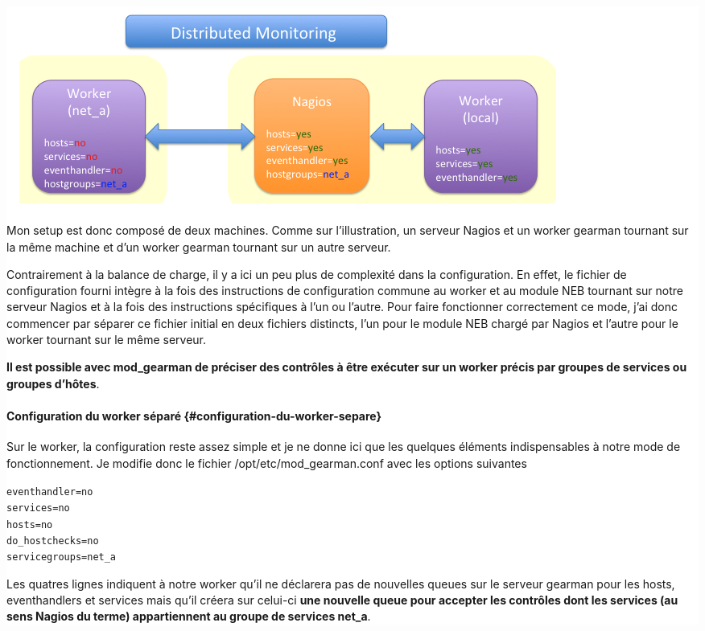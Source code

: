 [![](../../../../assets/media/nagios/addons/sample_distributed.png)](../../../../_detail/nagios/addons/sample_distributed.png@id=nagios%253Aaddons%253Amod_gearman.html "nagios:addons:sample_distributed.png")

Mon setup est donc composé de deux machines. Comme sur l’illustration,
un serveur Nagios et un worker gearman tournant sur la même machine et
d’un worker gearman tournant sur un autre serveur.

Contrairement à la balance de charge, il y a ici un peu plus de
complexité dans la configuration. En effet, le fichier de configuration
fourni intègre à la fois des instructions de configuration commune au
worker et au module NEB tournant sur notre serveur Nagios et à la fois
des instructions spécifiques à l’un ou l’autre. Pour faire fonctionner
correctement ce mode, j’ai donc commencer par séparer ce fichier initial
en deux fichiers distincts, l’un pour le module NEB chargé par Nagios et
l’autre pour le worker tournant sur le même serveur.

**Il est possible avec mod\_gearman de préciser des contrôles à être
exécuter sur un worker précis par groupes de services ou groupes
d’hôtes**.

#### Configuration du worker séparé {#configuration-du-worker-separe}

Sur le worker, la configuration reste assez simple et je ne donne ici
que les quelques éléments indispensables à notre mode de fonctionnement.
Je modifie donc le fichier /opt/etc/mod\_gearman.conf avec les options
suivantes

~~~~ {.code}
eventhandler=no
services=no
hosts=no
do_hostchecks=no
servicegroups=net_a
~~~~

Les quatres lignes indiquent à notre worker qu’il ne déclarera pas de
nouvelles queues sur le serveur gearman pour les hosts, eventhandlers et
services mais qu’il créera sur celui-ci **une nouvelle queue pour
accepter les contrôles dont les services (au sens Nagios du terme)
appartiennent au groupe de services net\_a**.
